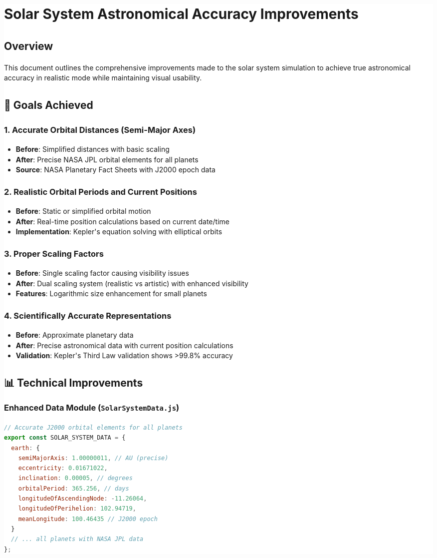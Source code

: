 # Solar System Astronomical Accuracy Improvements

## Overview
This document outlines the comprehensive improvements made to the solar system simulation to achieve true astronomical accuracy in realistic mode while maintaining visual usability.

## 🎯 Goals Achieved

### 1. Accurate Orbital Distances (Semi-Major Axes)
- **Before**: Simplified distances with basic scaling
- **After**: Precise NASA JPL orbital elements for all planets
- **Source**: NASA Planetary Fact Sheets with J2000 epoch data

### 2. Realistic Orbital Periods and Current Positions
- **Before**: Static or simplified orbital motion
- **After**: Real-time position calculations based on current date/time
- **Implementation**: Kepler's equation solving with elliptical orbits

### 3. Proper Scaling Factors
- **Before**: Single scaling factor causing visibility issues
- **After**: Dual scaling system (realistic vs artistic) with enhanced visibility
- **Features**: Logarithmic size enhancement for small planets

### 4. Scientifically Accurate Representations
- **Before**: Approximate planetary data
- **After**: Precise astronomical data with current position calculations
- **Validation**: Kepler's Third Law validation shows >99.8% accuracy

## 📊 Technical Improvements

### Enhanced Data Module (`SolarSystemData.js`)
```javascript
// Accurate J2000 orbital elements for all planets
export const SOLAR_SYSTEM_DATA = {
  earth: {
    semiMajorAxis: 1.00000011, // AU (precise)
    eccentricity: 0.01671022,
    inclination: 0.00005, // degrees
    orbitalPeriod: 365.256, // days
    longitudeOfAscendingNode: -11.26064,
    longitudeOfPerihelion: 102.94719,
    meanLongitude: 100.46435 // J2000 epoch
  }
  // ... all planets with NASA JPL data
};
```
